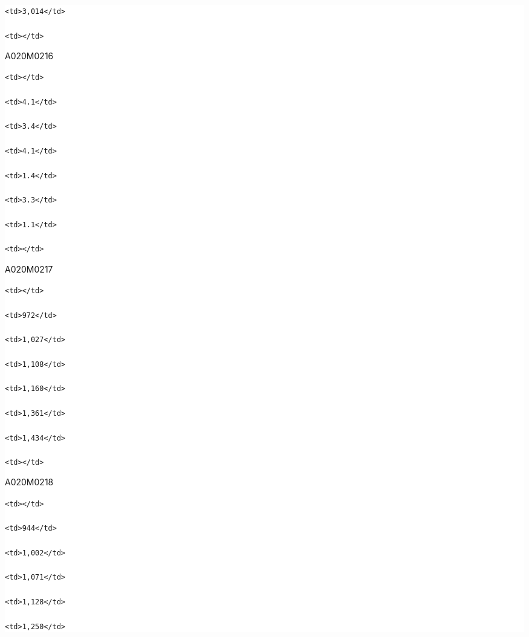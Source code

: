     <td>3,014</td>
    
    <td></td>
    

</tr>

<tr>
    <td>A020M0216</td>
    
    <td></td>
    
    <td>4.1</td>
    
    <td>3.4</td>
    
    <td>4.1</td>
    
    <td>1.4</td>
    
    <td>3.3</td>
    
    <td>1.1</td>
    
    <td></td>
    

</tr>

<tr>
    <td>A020M0217</td>
    
    <td></td>
    
    <td>972</td>
    
    <td>1,027</td>
    
    <td>1,108</td>
    
    <td>1,160</td>
    
    <td>1,361</td>
    
    <td>1,434</td>
    
    <td></td>
    

</tr>

<tr>
    <td>A020M0218</td>
    
    <td></td>
    
    <td>944</td>
    
    <td>1,002</td>
    
    <td>1,071</td>
    
    <td>1,128</td>
    
    <td>1,250</td>
    